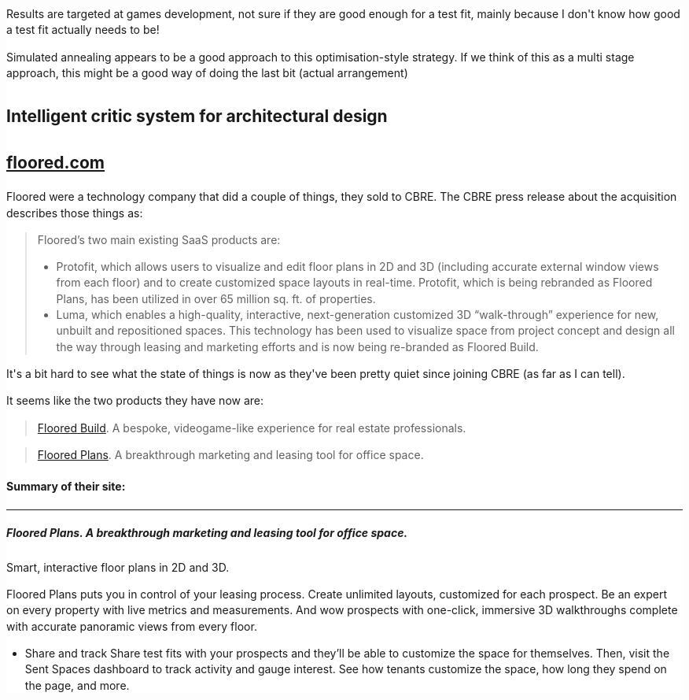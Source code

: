 Results are targeted at games development, not sure if they are good enough for a test fit, mainly because I don't know how good a test fit actually needs to be!

Simulated annealing appears to be a good approach to this optimisation-style strategy. If we think of this as a multi stage approach, this might be a good way of doing the last bit (actual arrangement)

<iframe src="https://www.youtube.com/embed/vlDoSv6uDKQ" frameborder="0" allowfullscreen>
</iframe>


## Intelligent critic system for architectural design


## [floored.com](http://www.floored.com/plans/)

Floored were a technology company that did a couple of things, they sold to CBRE. The CBRE press release about the acquisition describes those things as:

>Floored’s two main existing SaaS products are:
> * Protofit, which allows users to visualize and edit floor plans in 2D and 3D (including accurate external window views from each floor) and to create customized space layouts in real-time.  Protofit, which is being rebranded as Floored Plans, has been utilized in over 65 million sq. ft. of properties.
> * Luma, which enables a high-quality, interactive, next-generation customized 3D “walk-through” experience for new, unbuilt and repositioned spaces. This technology has been used to visualize space from project concept and design all the way through leasing and marketing efforts and is now being re-branded as Floored Build.

It's a bit hard to see what the state of things is now as they've been pretty quiet since joining CBRE (as far as I can tell).

It seems like the two products they have now are:

> [Floored Build](http://www.floored.com/build/). A bespoke, videogame-like experience for real estate professionals.

> [Floored Plans](http://www.floored.com/plans/). A breakthrough marketing and leasing tool for office space.

#### Summary of their site:
---
##### Floored Plans. A breakthrough marketing and leasing tool for office space.
Smart, interactive floor plans in 2D and 3D.

Floored Plans puts you in control of your leasing process. Create unlimited layouts, customized for each prospect. Be an expert on every property with live metrics and measurements.
And wow prospects with one-click, immersive 3D walkthroughs complete with accurate panoramic views from every floor.

*   Share and track
    Share test fits with your prospects and they’ll be able to customize the space for themselves. Then, visit the Sent Spaces dashboard to track activity and gauge interest. See how tenants customize the space, how long they spend on the page, and more.
